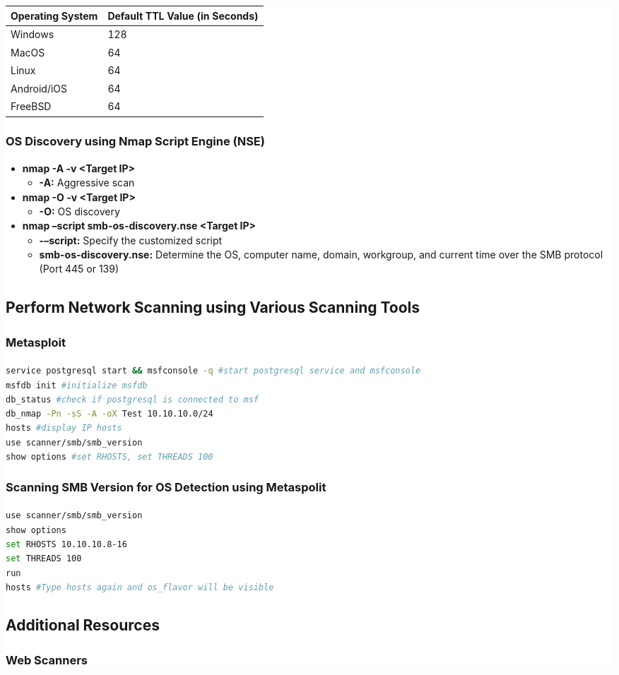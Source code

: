 | Operating System | Default TTL Value (in Seconds) |
| ---------------- | ------------------------------ |
| Windows          | 128                            |
| MacOS            | 64                             |
| Linux            | 64                             |
| Android/iOS      | 64                             |
| FreeBSD          | 64                             |

### OS Discovery using Nmap Script Engine (NSE)

* **nmap -A -v  \<Target IP>**
  * **-A:** Aggressive scan
* **nmap -O -v \<Target IP>**
  * **-O:** OS discovery
* **nmap –script smb-os-discovery.nse \<Target IP>**
  * **-–script:** Specify the customized script
  * **smb-os-discovery.nse:** Determine the OS, computer name, domain, workgroup, and current time over the SMB protocol (Port 445 or 139)

## Perform Network Scanning using Various Scanning Tools

### Metasploit

```bash
service postgresql start && msfconsole -q #start postgresql service and msfconsole
msfdb init #initialize msfdb
db_status #check if postgresql is connected to msf
db_nmap -Pn -sS -A -oX Test 10.10.10.0/24
hosts #display IP hosts
use scanner/smb/smb_version
show options #set RHOSTS, set THREADS 100
```

### Scanning SMB Version for OS Detection using Metaspolit

```bash
use scanner/smb/smb_version
show options 
set RHOSTS 10.10.10.8-16 
set THREADS 100 
run  
hosts #Type hosts again and os_flavor will be visible
```

## Additional Resources

### Web Scanners
